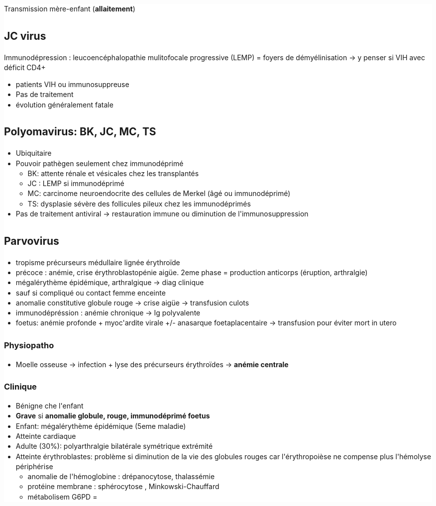 Transmission mère-enfant (**allaitement**)

## JC virus

Immunodépression : leucoencéphalopathie mulitofocale progressive (LEMP)
= foyers de démyélinisation -\> y penser si VIH avec déficit CD4+

-   patients VIH ou immunosuppreuse
-   Pas de traitement
-   évolution généralement fatale

## Polyomavirus: BK, JC, MC, TS

-   Ubiquitaire
-   Pouvoir pathègen seulement chez immunodéprimé
    -   BK: attente rénale et vésicales chez les transplantés
    -   JC : LEMP si immunodéprimé
    -   MC: carcinome neuroendocrite des cellules de Merkel (âgé ou
        immunodéprimé)
    -   TS: dysplasie sévère des follicules pileux chez les
        immunodéprimés
-   Pas de traitement antiviral -\> restauration immune ou diminution de
    l'immunosuppression

## Parvovirus

-   tropisme précurseurs médullaire lignée érythroïde
-   précoce : anémie, crise érythroblastopénie aigüe. 2eme phase =
    production anticorps (éruption, arthralgie)
-   mégalérythème épidémique, arthralgique -\> diag clinique
-   sauf si compliqué ou contact femme enceinte
-   anomalie constitutive globule rouge -\> crise aigüe -\> transfusion
    culots
-   immunodépréssion : anémie chronique -\> Ig polyvalente
-   foetus: anémie profonde + myoc'ardite virale +/- anasarque
    foetaplacentaire -\> transfusion pour éviter mort in utero

### Physiopatho

-   Moelle osseuse -\> infection + lyse des précurseurs érythroïdes -\>
    **anémie centrale**

### Clinique

-   Bénigne che l'enfant
-   **Grave** si **anomalie globule, rouge, immunodéprimé foetus**
-   Enfant: mégalérythème épidémique (5eme maladie)
-   Atteinte cardiaque
-   Adulte (30%): polyarthralgie bilatérale symétrique extrémité
-   Atteinte érythroblastes: problème si diminution de la vie des
    globules rouges car l'érythropoièse ne compense plus l'hémolyse
    périphérise
    -   anomalie de l'hémoglobine : drépanocytose, thalassémie
    -   protéine membrane : sphérocytose , Minkowski-Chauffard
    -   métabolisem G6PD =
